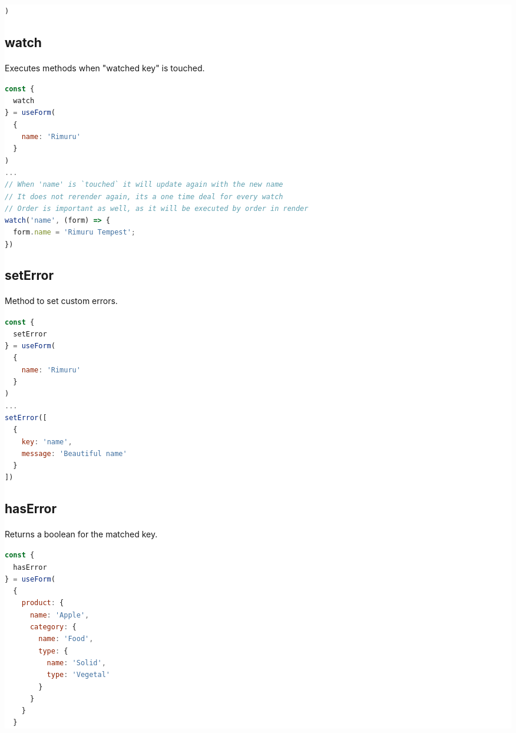 ```javascript
)
```

## watch

Executes methods when "watched key" is touched.

```javascript
const {
  watch
} = useForm(
  {
    name: 'Rimuru'
  }
)
...
// When 'name' is `touched` it will update again with the new name
// It does not rerender again, its a one time deal for every watch
// Order is important as well, as it will be executed by order in render
watch('name', (form) => {
  form.name = 'Rimuru Tempest';
})
```

## setError

Method to set custom errors.

```javascript
const {
  setError
} = useForm(
  {
    name: 'Rimuru'
  }
)
...
setError([
  {
    key: 'name',
    message: 'Beautiful name'
  }
])
```

## hasError

Returns a boolean for the matched key.

```javascript
const {
  hasError
} = useForm(
  {
    product: {
      name: 'Apple',
      category: {
        name: 'Food',
        type: {
          name: 'Solid',
          type: 'Vegetal'
        }
      }
    }
  }
```
